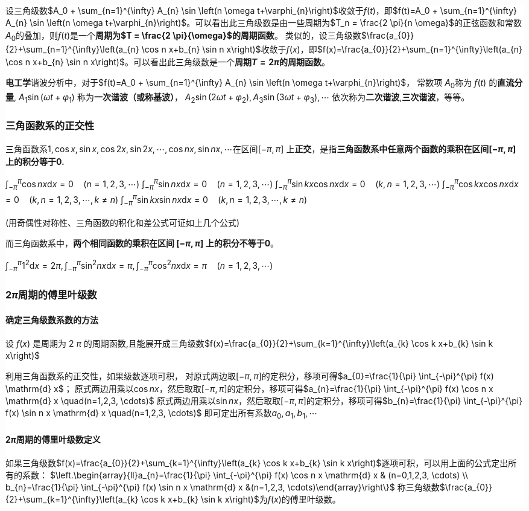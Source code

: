 设三角级数$A_0 +  \sum_{n=1}^{\infty} A_{n} \sin \left(n \omega t+\varphi_{n}\right)$收敛于$f(t)$，即$f(t)=A_0 +  \sum_{n=1}^{\infty} A_{n} \sin \left(n \omega t+\varphi_{n}\right)$。可以看出此三角级数是由一些周期为$T_n = \frac{2 \pi}{n \omega}$的正弦函数和常数$A_0$的叠加，则$f(t)$是一个**周期为$T = \frac{2 \pi}{\omega}$的周期函数**。
类似的，设三角级数$\frac{a_{0}}{2}+\sum_{n=1}^{\infty}\left(a_{n} \cos n x+b_{n} \sin n x\right)$收敛于$f(x)$，即$f(x)=\frac{a_{0}}{2}+\sum_{n=1}^{\infty}\left(a_{n} \cos n x+b_{n} \sin n x\right)$。可以看出此三角级数是一个**周期$T=2 \pi$的周期函数**。

**电工学**谐波分析中，对于$f(t)=A_0 +  \sum_{n=1}^{\infty} A_{n} \sin \left(n \omega t+\varphi_{n}\right)$，
常数项 $A_0$称为 $f(t)$ 的**直流分量**,
$A_{1} \sin \left(\omega t+\varphi_{1}\right)$ 称为**一次谐波（或称基波）**，
$A_{2} \sin \left(2 \omega t+\varphi_{2}\right), A_{3} \sin \left(3 \omega t+\varphi_{3}\right), \cdots$ 依次称为**二次谐波**,**三次谐波**，等等。

### 三角函数系的正交性

三角函数系$1, \cos x, \sin x, \cos 2 x, \sin 2 x, \cdots, \cos n x, \sin n x, \cdots$在区间$[ -\pi , \pi ]$ 上**正交**，是指**三角函数系中任意两个函数的乘积在区间$[ -\pi , \pi ]$ 上的积分等于0.**

$\int_{-\pi}^{\pi} \cos n x \mathrm{d} x=0 \quad(n=1,2,3, \cdots)$
$\int_{-\pi}^{\pi} \sin n x \mathrm{d} x=0 \quad(n=1,2,3, \cdots)$
$\int_{-\pi}^{\pi} \sin k x \cos n x \mathrm{d} x=0 \quad(k, n=1,2,3, \cdots)$
$\int_{-\pi}^{\pi} \cos k x \cos n x \mathrm{d} x=0 \quad(k, n=1,2,3, \cdots, k \neq n)$
$\int_{-\pi}^{\pi} \sin k x \sin n x \mathrm{d} x=0 \quad(k, n=1,2,3, \cdots, k \neq n)$

(用奇偶性对称性、三角函数的积化和差公式可证如上几个公式)

而三角函数系中，**两个相同函数的乘积在区间 $[ - \pi , \pi ]$ 上的积分不等于0**。

$\int_{-\pi}^{\pi} 1^{2} \mathrm{d} x=2 \pi, \int_{-\pi}^{\pi} \sin ^{2} n x \mathrm{d} x=\pi, \int_{-\pi}^{\pi} \cos ^{2} n x \mathrm{d} x=\pi \quad(n=1,2,3, \cdots)$

### $2\pi$周期的傅里叶级数

#### 确定三角级数系数的方法

设 $f(x)$ 是周期为 2 $\pi$ 的周期函数,且能展开成三角级数$f(x)=\frac{a_{0}}{2}+\sum_{k=1}^{\infty}\left(a_{k} \cos k x+b_{k} \sin k x\right)$

利用三角函数系的正交性，如果级数逐项可积，
对原式两边取$[-\pi,\pi]$的定积分，移项可得$a_{0}=\frac{1}{\pi} \int_{-\pi}^{\pi} f(x) \mathrm{d} x$；
原式两边用乘以$\cos n x$，然后取取$[-\pi,\pi]$的定积分，移项可得$a_{n}=\frac{1}{\pi} \int_{-\pi}^{\pi} f(x) \cos n x \mathrm{d} x \quad(n=1,2,3, \cdots)$
原式两边用乘以$\sin n x$，然后取取$[-\pi,\pi]$的定积分，移项可得$b_{n}=\frac{1}{\pi} \int_{-\pi}^{\pi} f(x) \sin n x \mathrm{d} x \quad(n=1,2,3, \cdots)$
即可定出所有系数$a_{0}, a_{1}, b_{1}, \cdots$

#### $2\pi$周期的傅里叶级数定义

如果三角级数$f(x)=\frac{a_{0}}{2}+\sum_{k=1}^{\infty}\left(a_{k} \cos k x+b_{k} \sin k x\right)$逐项可积，可以用上面的公式定出所有的系数：
$\left.\begin{array}{ll}a_{n}=\frac{1}{\pi} \int_{-\pi}^{\pi} f(x) \cos n x \mathrm{d} x & (n=0,1,2,3, \cdots) \\ b_{n}=\frac{1}{\pi} \int_{-\pi}^{\pi} f(x) \sin n x \mathrm{d} x &(n=1,2,3, \cdots)\end{array}\right\}$
称三角级数$\frac{a_{0}}{2}+\sum_{k=1}^{\infty}\left(a_{k} \cos k x+b_{k} \sin k x\right)$为$f(x)$的傅里叶级数。
